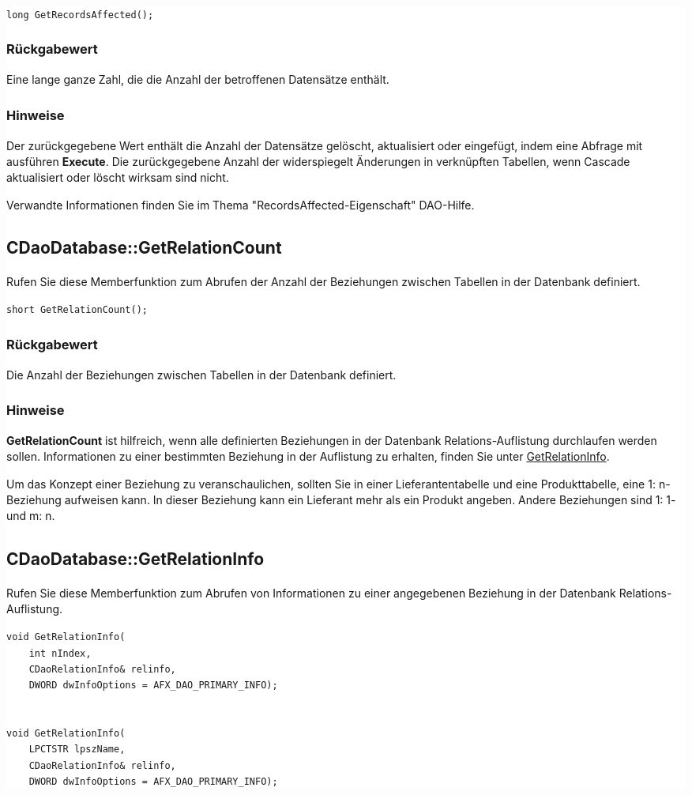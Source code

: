 ```  
long GetRecordsAffected();
```  
  
### <a name="return-value"></a>Rückgabewert  
 Eine lange ganze Zahl, die die Anzahl der betroffenen Datensätze enthält.  
  
### <a name="remarks"></a>Hinweise  
 Der zurückgegebene Wert enthält die Anzahl der Datensätze gelöscht, aktualisiert oder eingefügt, indem eine Abfrage mit ausführen **Execute**. Die zurückgegebene Anzahl der widerspiegelt Änderungen in verknüpften Tabellen, wenn Cascade aktualisiert oder löscht wirksam sind nicht.  
  
 Verwandte Informationen finden Sie im Thema "RecordsAffected-Eigenschaft" DAO-Hilfe.  
  
##  <a name="getrelationcount"></a>CDaoDatabase::GetRelationCount  
 Rufen Sie diese Memberfunktion zum Abrufen der Anzahl der Beziehungen zwischen Tabellen in der Datenbank definiert.  
  
```  
short GetRelationCount();
```  
  
### <a name="return-value"></a>Rückgabewert  
 Die Anzahl der Beziehungen zwischen Tabellen in der Datenbank definiert.  
  
### <a name="remarks"></a>Hinweise  
 **GetRelationCount** ist hilfreich, wenn alle definierten Beziehungen in der Datenbank Relations-Auflistung durchlaufen werden sollen. Informationen zu einer bestimmten Beziehung in der Auflistung zu erhalten, finden Sie unter [GetRelationInfo](#getrelationinfo).  
  
 Um das Konzept einer Beziehung zu veranschaulichen, sollten Sie in einer Lieferantentabelle und eine Produkttabelle, eine 1: n-Beziehung aufweisen kann. In dieser Beziehung kann ein Lieferant mehr als ein Produkt angeben. Andere Beziehungen sind 1: 1- und m: n.  
  
##  <a name="getrelationinfo"></a>CDaoDatabase::GetRelationInfo  
 Rufen Sie diese Memberfunktion zum Abrufen von Informationen zu einer angegebenen Beziehung in der Datenbank Relations-Auflistung.  
  
```  
void GetRelationInfo(
    int nIndex,  
    CDaoRelationInfo& relinfo,  
    DWORD dwInfoOptions = AFX_DAO_PRIMARY_INFO);

 
void GetRelationInfo(
    LPCTSTR lpszName,  
    CDaoRelationInfo& relinfo,  
    DWORD dwInfoOptions = AFX_DAO_PRIMARY_INFO);
```  
  